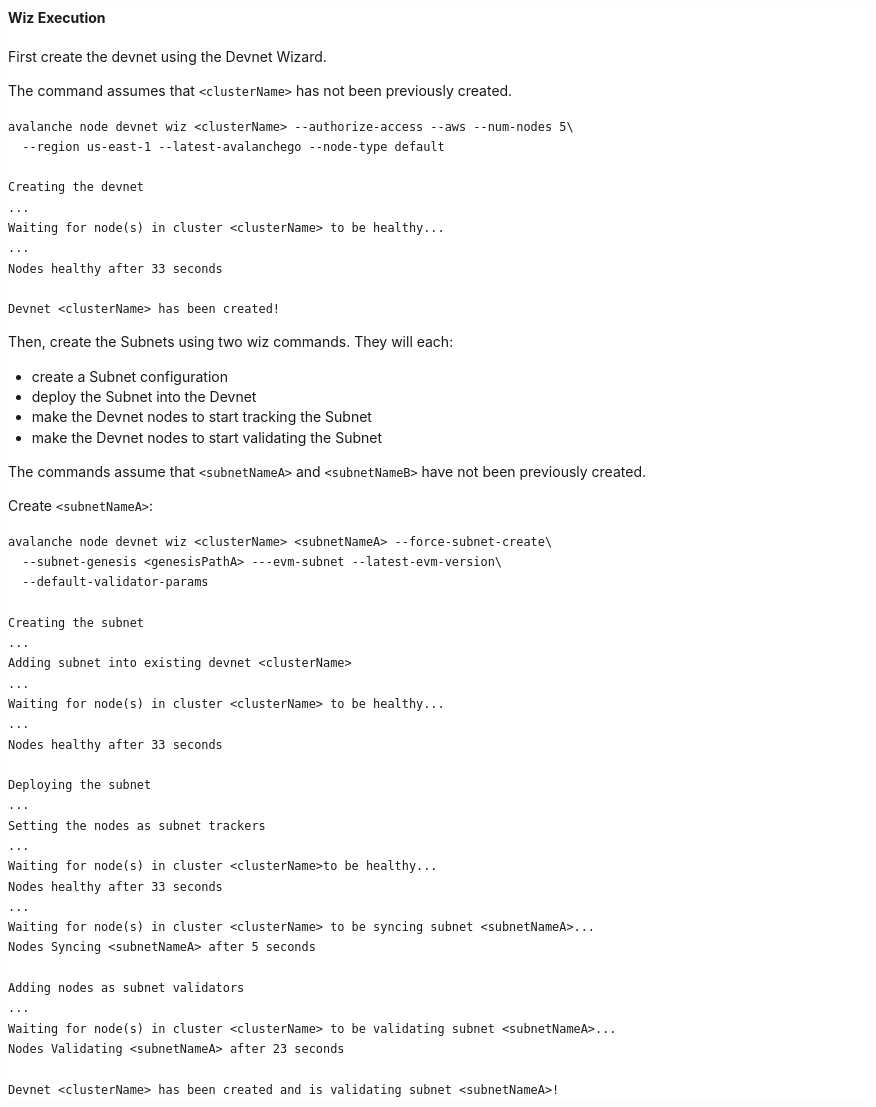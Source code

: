 #### Wiz Execution

First create the devnet using the Devnet Wizard.

The command assumes that `<clusterName>` has not been previously created.

```text
avalanche node devnet wiz <clusterName> --authorize-access --aws --num-nodes 5\
  --region us-east-1 --latest-avalanchego --node-type default

Creating the devnet
...
Waiting for node(s) in cluster <clusterName> to be healthy...
...
Nodes healthy after 33 seconds

Devnet <clusterName> has been created!
```

Then, create the Subnets using two wiz commands. They will each:

- create a Subnet configuration
- deploy the Subnet into the Devnet
- make the Devnet nodes to start tracking the Subnet
- make the Devnet nodes to start validating the Subnet

The commands assume that `<subnetNameA>` and `<subnetNameB>` have not been previously created.

Create `<subnetNameA>`:

```text
avalanche node devnet wiz <clusterName> <subnetNameA> --force-subnet-create\
  --subnet-genesis <genesisPathA> ---evm-subnet --latest-evm-version\
  --default-validator-params

Creating the subnet
...
Adding subnet into existing devnet <clusterName>
...
Waiting for node(s) in cluster <clusterName> to be healthy...
...
Nodes healthy after 33 seconds

Deploying the subnet
...
Setting the nodes as subnet trackers
...
Waiting for node(s) in cluster <clusterName>to be healthy...
Nodes healthy after 33 seconds
...
Waiting for node(s) in cluster <clusterName> to be syncing subnet <subnetNameA>...
Nodes Syncing <subnetNameA> after 5 seconds

Adding nodes as subnet validators
...
Waiting for node(s) in cluster <clusterName> to be validating subnet <subnetNameA>...
Nodes Validating <subnetNameA> after 23 seconds

Devnet <clusterName> has been created and is validating subnet <subnetNameA>!
```
